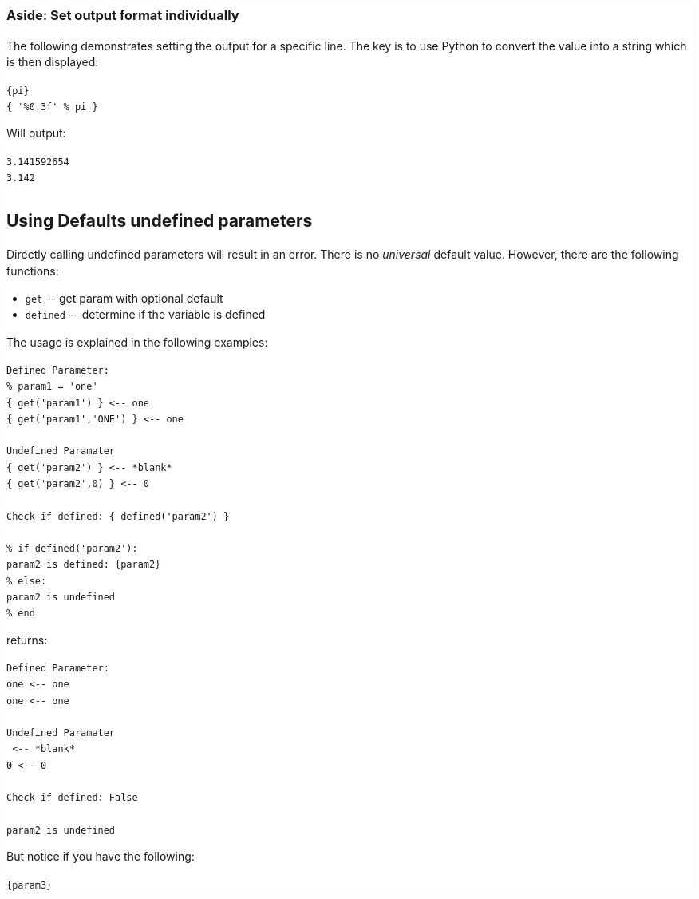 ### Aside: Set output format individually

The following demonstrates setting the output for a specific line. The key is to use Python to convert the value into a string which is then displayed:

    {pi}
    { '%0.3f' % pi }

Will output:
    
    3.141592654
    3.142

## Using Defaults undefined parameters

Directly calling undefined parameters will result in an error. There is no *universal* default value. However, there are the following functions:

* `get` -- get param with optional default
* `defined` -- determine if the variable is defined

The usage is explained in the following examples:

    Defined Parameter:
    % param1 = 'one'
    { get('param1') } <-- one
    { get('param1','ONE') } <-- one

    Undefined Paramater
    { get('param2') } <-- *blank*
    { get('param2',0) } <-- 0

    Check if defined: { defined('param2') }

    % if defined('param2'):
    param2 is defined: {param2}
    % else:
    param2 is undefined
    % end

returns:

    Defined Parameter:
    one <-- one
    one <-- one

    Undefined Paramater
     <-- *blank*
    0 <-- 0

    Check if defined: False

    param2 is undefined

But notice if you have the following:

    {param3}
